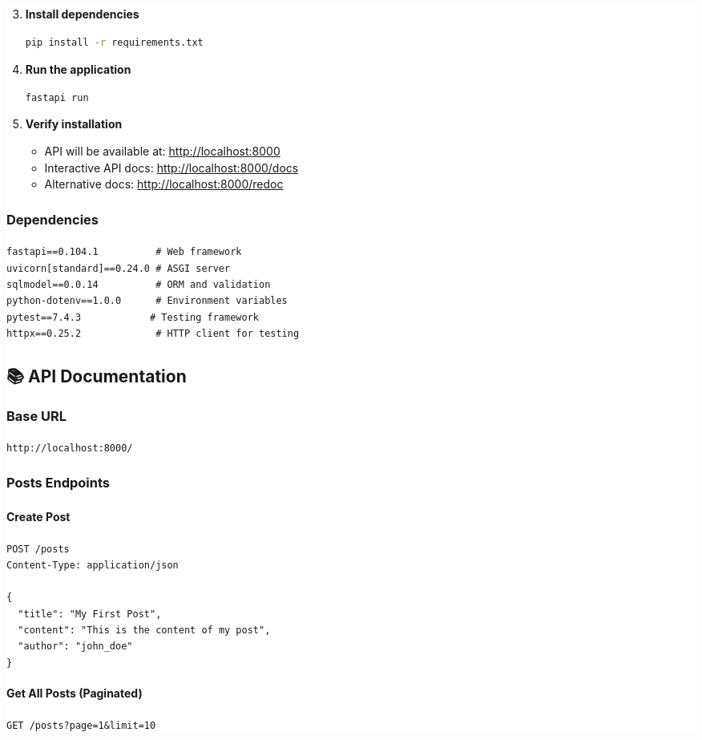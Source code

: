 3. **Install dependencies**

   ```bash
   pip install -r requirements.txt
   ```

4. **Run the application**

   ```bash
   fastapi run
   ```

5. **Verify installation**
   - API will be available at: <http://localhost:8000>
   - Interactive API docs: <http://localhost:8000/docs>
   - Alternative docs: <http://localhost:8000/redoc>

### Dependencies

```
fastapi==0.104.1          # Web framework
uvicorn[standard]==0.24.0 # ASGI server
sqlmodel==0.0.14          # ORM and validation
python-dotenv==1.0.0      # Environment variables
pytest==7.4.3            # Testing framework
httpx==0.25.2             # HTTP client for testing
```

## 📚 API Documentation

### Base URL

```
http://localhost:8000/
```

### Posts Endpoints

#### Create Post

```http
POST /posts
Content-Type: application/json

{
  "title": "My First Post",
  "content": "This is the content of my post",
  "author": "john_doe"
}
```

#### Get All Posts (Paginated)

```http
GET /posts?page=1&limit=10
```
